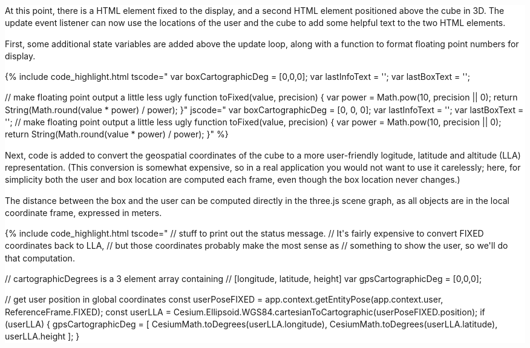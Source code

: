 At this point, there is a HTML element fixed to the display, and a second HTML element positioned above the cube in 3D.  The update event listener can now use the locations of the user and the cube to add some helpful text to the two HTML elements. 

First, some additional state variables are added above the update loop, along with a function to format floating point numbers for display.

{% include code_highlight.html
tscode="
var boxCartographicDeg = [0,0,0];
var lastInfoText = '';
var lastBoxText = '';

// make floating point output a little less ugly
function toFixed(value, precision) {
    var power = Math.pow(10, precision || 0);
    return String(Math.round(value * power) / power);
}"
jscode="
var boxCartographicDeg = [0, 0, 0];
var lastInfoText = '';
var lastBoxText = '';
// make floating point output a little less ugly
function toFixed(value, precision) {
    var power = Math.pow(10, precision || 0);
    return String(Math.round(value * power) / power);
}"
%}

Next, code is added to convert the geospatial coordinates of the cube to a more user-friendly logitude, latitude and altitude (LLA) representation.  (This conversion is somewhat expensive, so in a real application you would not want to use it carelessly;  here, for simplicity both the user and box location are computed each frame, even though the box location never changes.)

The distance between the box and the user can be computed directly in the three.js scene graph, as all objects are in the local coordinate frame, expressed in meters.

{% include code_highlight.html
tscode="
// stuff to print out the status message.
// It's fairly expensive to convert FIXED coordinates back to LLA, 
// but those coordinates probably make the most sense as
// something to show the user, so we'll do that computation.

// cartographicDegrees is a 3 element array containing 
// [longitude, latitude, height]
var gpsCartographicDeg = [0,0,0];

// get user position in global coordinates
const userPoseFIXED = app.context.getEntityPose(app.context.user, ReferenceFrame.FIXED);
const userLLA = Cesium.Ellipsoid.WGS84.cartesianToCartographic(userPoseFIXED.position);
if (userLLA) {
    gpsCartographicDeg = [
        CesiumMath.toDegrees(userLLA.longitude),
        CesiumMath.toDegrees(userLLA.latitude),
        userLLA.height
    ];
}
